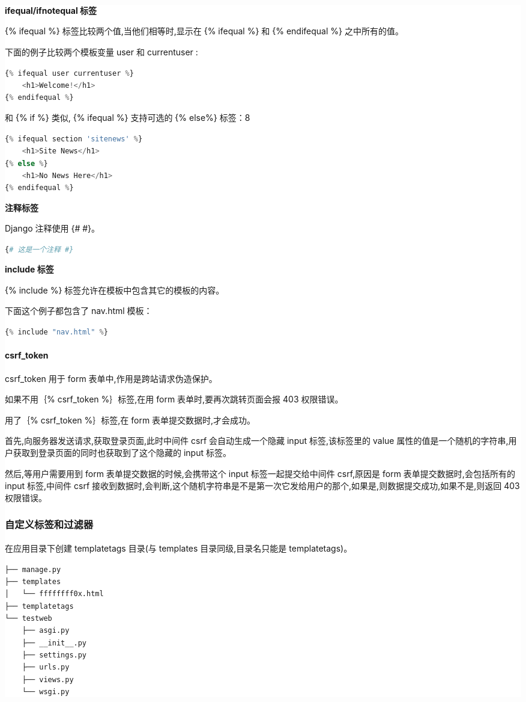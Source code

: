 **ifequal/ifnotequal 标签**

{% ifequal %} 标签比较两个值,当他们相等时,显示在 {% ifequal %} 和 {% endifequal %} 之中所有的值。

下面的例子比较两个模板变量 user 和 currentuser :
```py
{% ifequal user currentuser %}
    <h1>Welcome!</h1>
{% endifequal %}
```

和 {% if %} 类似, {% ifequal %} 支持可选的 {% else%} 标签：8
```py
{% ifequal section 'sitenews' %}
    <h1>Site News</h1>
{% else %}
    <h1>No News Here</h1>
{% endifequal %}
```

**注释标签**

Django 注释使用 {# #}。
```py
{# 这是一个注释 #}
```

**include 标签**

{% include %} 标签允许在模板中包含其它的模板的内容。

下面这个例子都包含了 nav.html 模板：
```py
{% include "nav.html" %}
```

#### csrf_token

csrf_token 用于 form 表单中,作用是跨站请求伪造保护。

如果不用｛% csrf_token %｝标签,在用 form 表单时,要再次跳转页面会报 403 权限错误。

用了｛% csrf_token %｝标签,在 form 表单提交数据时,才会成功。

首先,向服务器发送请求,获取登录页面,此时中间件 csrf 会自动生成一个隐藏 input 标签,该标签里的 value 属性的值是一个随机的字符串,用户获取到登录页面的同时也获取到了这个隐藏的 input 标签。

然后,等用户需要用到 form 表单提交数据的时候,会携带这个 input 标签一起提交给中间件 csrf,原因是 form 表单提交数据时,会包括所有的 input 标签,中间件 csrf 接收到数据时,会判断,这个随机字符串是不是第一次它发给用户的那个,如果是,则数据提交成功,如果不是,则返回 403 权限错误。

### 自定义标签和过滤器

在应用目录下创建 templatetags 目录(与 templates 目录同级,目录名只能是 templatetags)。
```
├── manage.py
├── templates
│   └── ffffffff0x.html
├── templatetags
└── testweb
    ├── asgi.py
    ├── __init__.py
    ├── settings.py
    ├── urls.py
    ├── views.py
    └── wsgi.py
```

